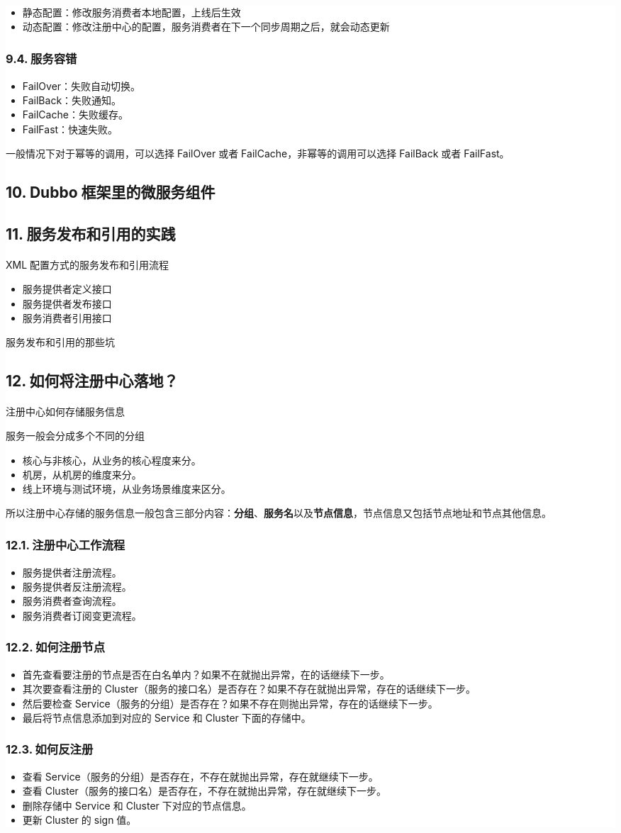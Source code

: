 - 静态配置：修改服务消费者本地配置，上线后生效
- 动态配置：修改注册中心的配置，服务消费者在下一个同步周期之后，就会动态更新

### 9.4. 服务容错

- FailOver：失败自动切换。
- FailBack：失败通知。
- FailCache：失败缓存。
- FailFast：快速失败。

一般情况下对于幂等的调用，可以选择 FailOver 或者 FailCache，非幂等的调用可以选择 FailBack 或者 FailFast。

## 10. Dubbo 框架里的微服务组件

## 11. 服务发布和引用的实践

XML 配置方式的服务发布和引用流程

- 服务提供者定义接口
- 服务提供者发布接口
- 服务消费者引用接口

服务发布和引用的那些坑

## 12. 如何将注册中心落地？

注册中心如何存储服务信息

服务一般会分成多个不同的分组

- 核心与非核心，从业务的核心程度来分。
- 机房，从机房的维度来分。
- 线上环境与测试环境，从业务场景维度来区分。

所以注册中心存储的服务信息一般包含三部分内容：**分组**、**服务名**以及**节点信息**，节点信息又包括节点地址和节点其他信息。

### 12.1. 注册中心工作流程

- 服务提供者注册流程。
- 服务提供者反注册流程。
- 服务消费者查询流程。
- 服务消费者订阅变更流程。

### 12.2. 如何注册节点

- 首先查看要注册的节点是否在白名单内？如果不在就抛出异常，在的话继续下一步。
- 其次要查看注册的 Cluster（服务的接口名）是否存在？如果不存在就抛出异常，存在的话继续下一步。
- 然后要检查 Service（服务的分组）是否存在？如果不存在则抛出异常，存在的话继续下一步。
- 最后将节点信息添加到对应的 Service 和 Cluster 下面的存储中。

### 12.3. 如何反注册

- 查看 Service（服务的分组）是否存在，不存在就抛出异常，存在就继续下一步。
- 查看 Cluster（服务的接口名）是否存在，不存在就抛出异常，存在就继续下一步。
- 删除存储中 Service 和 Cluster 下对应的节点信息。
- 更新 Cluster 的 sign 值。
